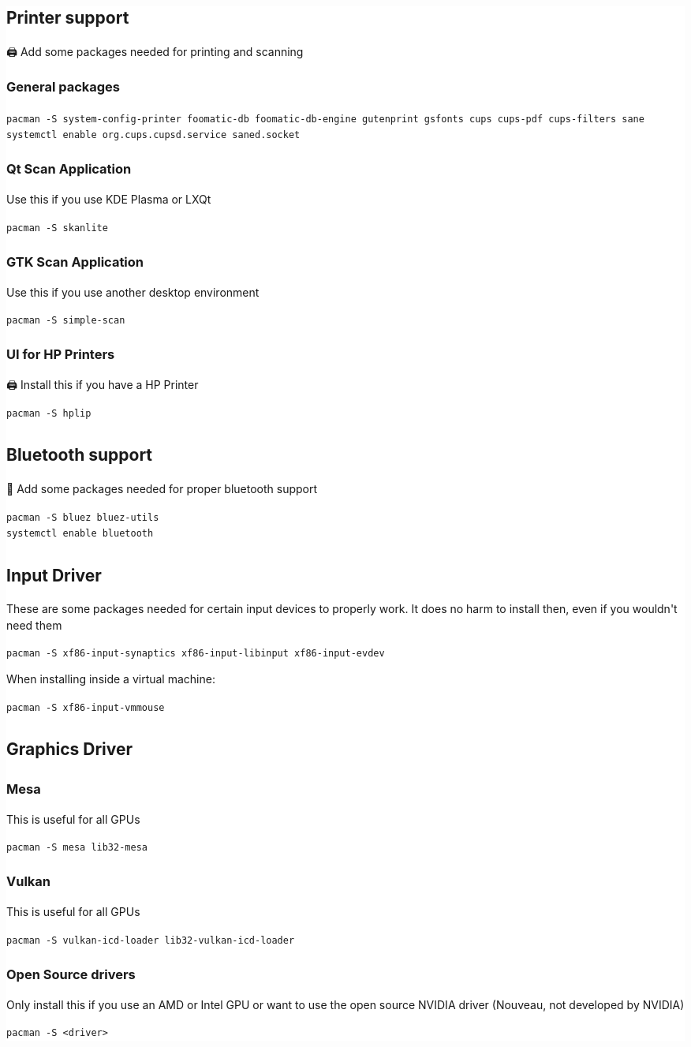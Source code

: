 ## Printer support
🖨️ Add some packages needed for printing and scanning
### General packages
```
pacman -S system-config-printer foomatic-db foomatic-db-engine gutenprint gsfonts cups cups-pdf cups-filters sane
systemctl enable org.cups.cupsd.service saned.socket
```
### Qt Scan Application
Use this if you use KDE Plasma or LXQt
```
pacman -S skanlite
```
### GTK Scan Application
Use this if you use another desktop environment
```
pacman -S simple-scan
```
### UI for HP Printers
🖨 Install this if you have a HP Printer
```
pacman -S hplip
```

## Bluetooth support
🔵 Add some packages needed for proper bluetooth support
```
pacman -S bluez bluez-utils
systemctl enable bluetooth
```

## Input Driver
These are some packages needed for certain input devices to properly work. It does no harm to install then, even if you wouldn't need them
```
pacman -S xf86-input-synaptics xf86-input-libinput xf86-input-evdev
```
When installing inside a virtual machine:
```
pacman -S xf86-input-vmmouse
```

## Graphics Driver

### Mesa
This is useful for all GPUs
```
pacman -S mesa lib32-mesa
```
### Vulkan
This is useful for all GPUs
```
pacman -S vulkan-icd-loader lib32-vulkan-icd-loader
```
### Open Source drivers
Only install this if you use an AMD or Intel GPU or want to use the open source NVIDIA driver (Nouveau, not developed by NVIDIA)
```
pacman -S <driver>
```
